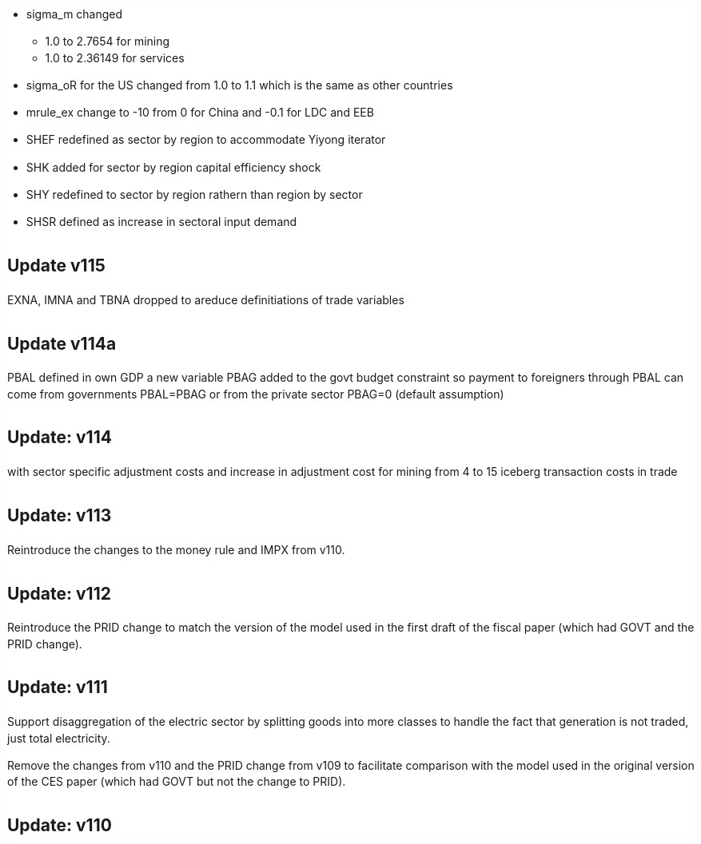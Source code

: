 * sigma_m changed
  * 1.0 to     2.7654        for mining
  * 1.0 to     2.36149       for services

* sigma_oR for the US changed from 1.0 to 1.1 which is the same as other countries

* mrule_ex change to -10 from 0 for China and -0.1 for LDC and EEB

* SHEF redefined as sector by region to accommodate Yiyong iterator

* SHK added for sector by region capital efficiency shock

* SHY redefined to sector by region rathern than region by sector

* SHSR defined as increase in sectoral input demand

## Update v115

EXNA, IMNA and TBNA dropped to areduce definitiations of trade variables

## Update v114a

  PBAL defined in own GDP a new variable PBAG added to the govt
budget constraint so payment to foreigners through PBAL can come from governments
  PBAL=PBAG or from the private sector PBAG=0 (default assumption)

## Update: v114

with sector specific adjustment costs and increase in adjustment cost for mining from 4 to 15 iceberg transaction costs in trade

## Update: v113

Reintroduce the changes to the money rule and IMPX from v110.

## Update: v112

Reintroduce the PRID change to match the version of the 
model used in the first draft of the fiscal paper (which had 
GOVT and the PRID change).

## Update: v111

Support disaggregation of the electric sector by splitting
goods into more classes to handle the fact that generation
is not traded, just total electricity.

Remove the changes from v110 and the PRID change from v109
to facilitate comparison with the model used in the original 
version of the CES paper (which had GOVT but not the change
to PRID).

## Update: v110
